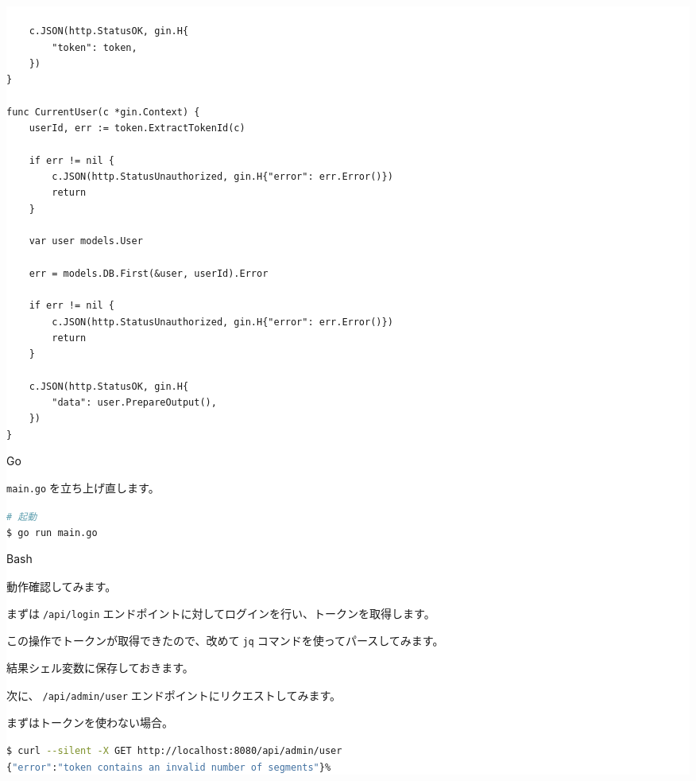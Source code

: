 ```

    c.JSON(http.StatusOK, gin.H{
        "token": token,
    })
}

func CurrentUser(c *gin.Context) {
    userId, err := token.ExtractTokenId(c)

    if err != nil {
        c.JSON(http.StatusUnauthorized, gin.H{"error": err.Error()})
        return
    }

    var user models.User

    err = models.DB.First(&user, userId).Error

    if err != nil {
        c.JSON(http.StatusUnauthorized, gin.H{"error": err.Error()})
        return
    }

    c.JSON(http.StatusOK, gin.H{
        "data": user.PrepareOutput(),
    })
}
```

Go

`main.go` を立ち上げ直します。

```bash
# 起動
$ go run main.go
```

Bash

動作確認してみます。

まずは `/api/login` エンドポイントに対してログインを行い、トークンを取得します。

この操作でトークンが取得できたので、改めて `jq` コマンドを使ってパースしてみます。

結果シェル変数に保存しておきます。

次に、 `/api/admin/user` エンドポイントにリクエストしてみます。

まずはトークンを使わない場合。

```bash
$ curl --silent -X GET http://localhost:8080/api/admin/user
{"error":"token contains an invalid number of segments"}%
```
